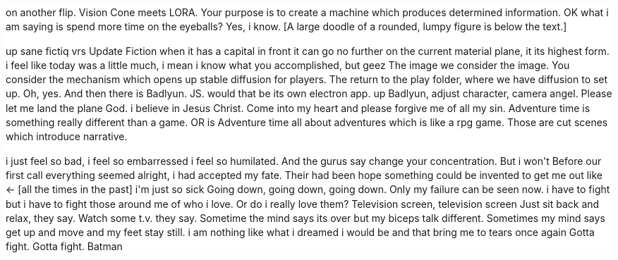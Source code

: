 on another flip. Vision Cone
meets LORA. Your purpose is to
create a machine which produces
determined information. OK what
i am saying is spend more time on
the eyeballs? Yes, i know.
[A large doodle of a rounded, lumpy figure is below the text.]

up sane fictiq vrs Update Fiction
when it has a capital in front it
can go no further on the current
material plane, it its highest
form. i feel like today was a
little much, i mean i know what
you accomplished, but geez
The image we consider the image.
You consider the mechanism which
opens up stable diffusion for players.
The return to the play folder, where
we have diffusion to set up. Oh, yes.
And then there is Badlyun. JS. would
that be its own electron app.
up Badlyun, adjust character, camera
angel. Please let me land the plane
God. i believe in Jesus Christ.
Come into my heart and please forgive
me of all my sin. Adventure time
is something really different than a
game. OR is Adventure time all about
adventures which is like a rpg game.
Those are cut scenes which introduce
narrative.

i just feel so bad, i feel so embarressed
i feel so humilated. And the gurus say
change your concentration. But i won't
Before our first call everything seemed
alright, i had accepted my fate.
Their had been hope something could
be invented to get me out like <- [all the times in the past] i'm just so sick
Going down, going down, going down.
Only my failure can be seen now.
i have to fight but i have to
fight those around me of who i
love. Or do i really love them?
Television screen, television screen
Just sit back and relax, they say.
Watch some t.v. they say. Sometime
the mind says its over but my biceps
talk different. Sometimes my mind
says get up and move and my
feet stay still. i am nothing like
what i dreamed i would be and
that bring me to tears once again
Gotta fight. Gotta fight. Batman
